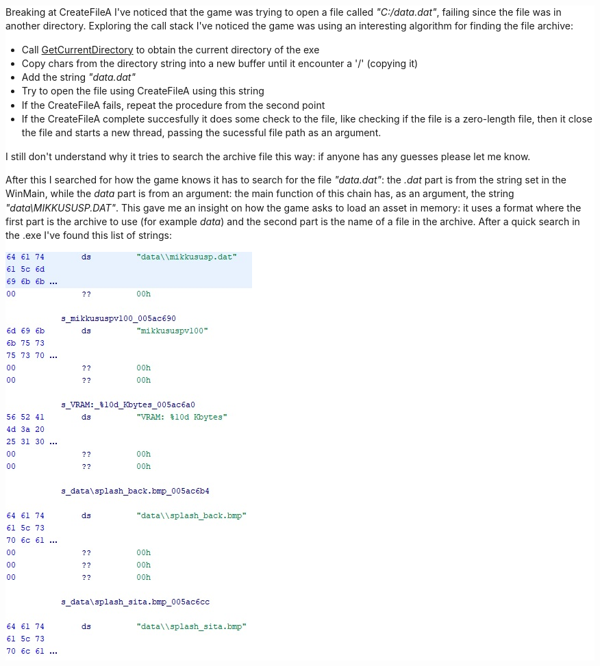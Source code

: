 Breaking at CreateFileA I've noticed that the game was trying to open a file called *"C:/data.dat"*, failing since the file was in another directory. Exploring the call stack I've noticed the game was using an interesting algorithm for finding the file archive:

* Call [GetCurrentDirectory](https://docs.microsoft.com/en-us/windows/win32/api/winbase/nf-winbase-getcurrentdirectory) to obtain the current directory of the exe
* Copy chars from the directory string into a new buffer until it encounter a '/' (copying it)
* Add the string *"data.dat"*
* Try to open the file using CreateFileA using this string
* If the CreateFileA fails, repeat the procedure from the second point
* If the CreateFileA complete succesfully it does some check to the file, like checking if the file is a zero-length file, then it close the file and starts a new thread, passing the sucessful file path as an argument.

I still don't understand why it tries to search the archive file this way: if anyone has any guesses please let me know. 

After this I searched for how the game knows it has to search for the file *"data.dat"*: the *.dat* part is from the string set in the WinMain, while the *data* part is from an argument: the main function of this chain has, as an argument, the string *"data\\MIKKUSUSP.DAT"*. This gave me an insight on how the game asks to load an asset in memory: it uses a format where the first part is the archive to use (for example *data*) and the second part is the name of a file in the archive. After a quick search in the .exe I've found this list of strings:

<img src="/assets/blog/images/rev-eng-a-game/rev-eng-a-game-3.jpg"/>
